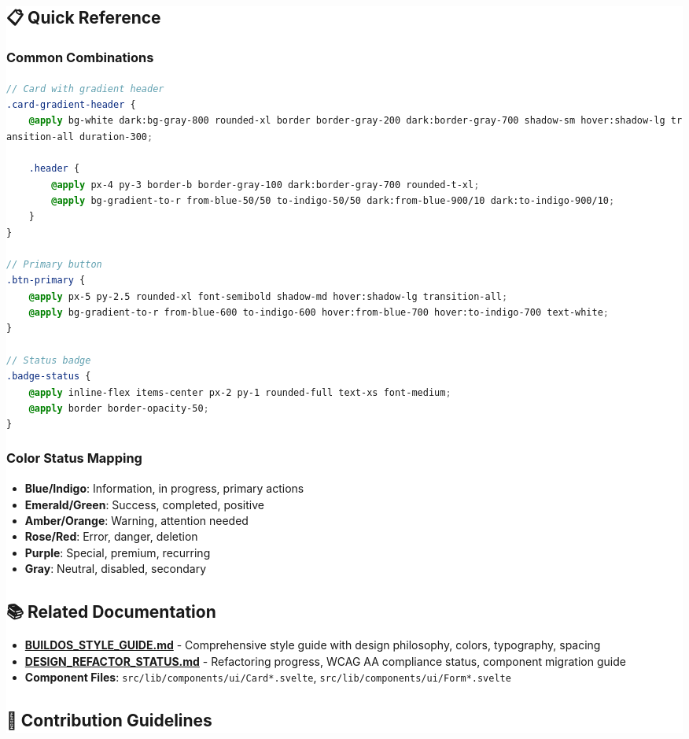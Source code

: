 ## 📋 Quick Reference

### Common Combinations

```scss
// Card with gradient header
.card-gradient-header {
	@apply bg-white dark:bg-gray-800 rounded-xl border border-gray-200 dark:border-gray-700 shadow-sm hover:shadow-lg transition-all duration-300;

	.header {
		@apply px-4 py-3 border-b border-gray-100 dark:border-gray-700 rounded-t-xl;
		@apply bg-gradient-to-r from-blue-50/50 to-indigo-50/50 dark:from-blue-900/10 dark:to-indigo-900/10;
	}
}

// Primary button
.btn-primary {
	@apply px-5 py-2.5 rounded-xl font-semibold shadow-md hover:shadow-lg transition-all;
	@apply bg-gradient-to-r from-blue-600 to-indigo-600 hover:from-blue-700 hover:to-indigo-700 text-white;
}

// Status badge
.badge-status {
	@apply inline-flex items-center px-2 py-1 rounded-full text-xs font-medium;
	@apply border border-opacity-50;
}
```

### Color Status Mapping

- **Blue/Indigo**: Information, in progress, primary actions
- **Emerald/Green**: Success, completed, positive
- **Amber/Orange**: Warning, attention needed
- **Rose/Red**: Error, danger, deletion
- **Purple**: Special, premium, recurring
- **Gray**: Neutral, disabled, secondary

## 📚 Related Documentation

- **[BUILDOS_STYLE_GUIDE.md](./BUILDOS_STYLE_GUIDE.md)** - Comprehensive style guide with design philosophy, colors, typography, spacing
- **[DESIGN_REFACTOR_STATUS.md](./DESIGN_REFACTOR_STATUS.md)** - Refactoring progress, WCAG AA compliance status, component migration guide
- **Component Files**: `src/lib/components/ui/Card*.svelte`, `src/lib/components/ui/Form*.svelte`

## 📝 Contribution Guidelines
